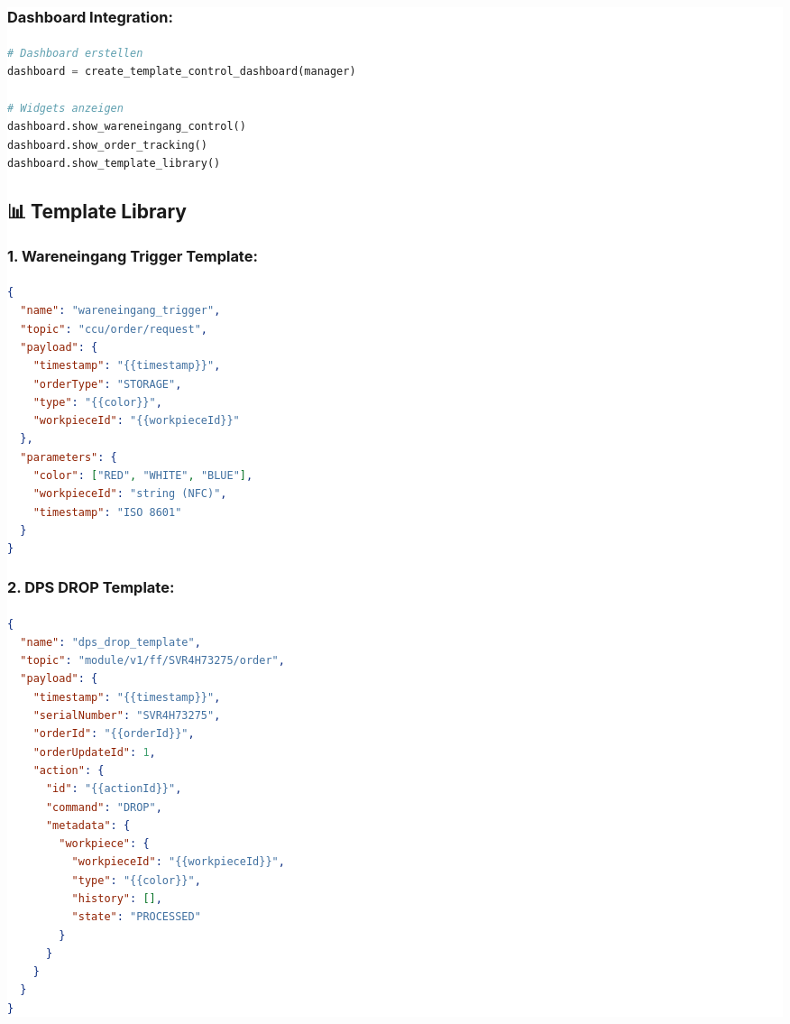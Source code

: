 ### **Dashboard Integration:**
```python
# Dashboard erstellen
dashboard = create_template_control_dashboard(manager)

# Widgets anzeigen
dashboard.show_wareneingang_control()
dashboard.show_order_tracking()
dashboard.show_template_library()
```

## 📊 **Template Library**

### **1. Wareneingang Trigger Template:**
```json
{
  "name": "wareneingang_trigger",
  "topic": "ccu/order/request",
  "payload": {
    "timestamp": "{{timestamp}}",
    "orderType": "STORAGE",
    "type": "{{color}}",
    "workpieceId": "{{workpieceId}}"
  },
  "parameters": {
    "color": ["RED", "WHITE", "BLUE"],
    "workpieceId": "string (NFC)",
    "timestamp": "ISO 8601"
  }
}
```

### **2. DPS DROP Template:**
```json
{
  "name": "dps_drop_template",
  "topic": "module/v1/ff/SVR4H73275/order",
  "payload": {
    "timestamp": "{{timestamp}}",
    "serialNumber": "SVR4H73275",
    "orderId": "{{orderId}}",
    "orderUpdateId": 1,
    "action": {
      "id": "{{actionId}}",
      "command": "DROP",
      "metadata": {
        "workpiece": {
          "workpieceId": "{{workpieceId}}",
          "type": "{{color}}",
          "history": [],
          "state": "PROCESSED"
        }
      }
    }
  }
}
```
